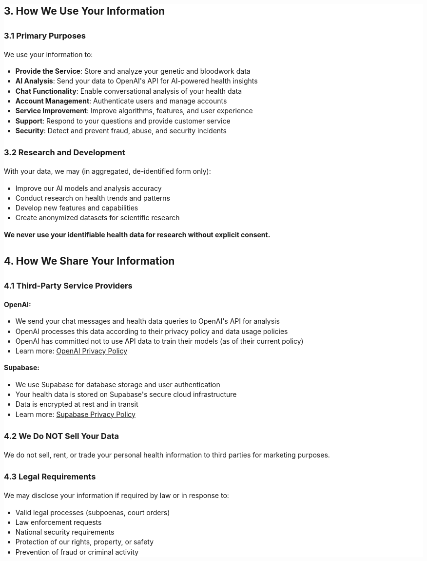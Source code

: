 ## 3. How We Use Your Information

### 3.1 Primary Purposes
We use your information to:

- **Provide the Service**: Store and analyze your genetic and bloodwork data
- **AI Analysis**: Send your data to OpenAI's API for AI-powered health insights
- **Chat Functionality**: Enable conversational analysis of your health data
- **Account Management**: Authenticate users and manage accounts
- **Service Improvement**: Improve algorithms, features, and user experience
- **Support**: Respond to your questions and provide customer service
- **Security**: Detect and prevent fraud, abuse, and security incidents

### 3.2 Research and Development
With your data, we may (in aggregated, de-identified form only):
- Improve our AI models and analysis accuracy
- Conduct research on health trends and patterns
- Develop new features and capabilities
- Create anonymized datasets for scientific research

**We never use your identifiable health data for research without explicit consent.**

## 4. How We Share Your Information

### 4.1 Third-Party Service Providers

**OpenAI:**
- We send your chat messages and health data queries to OpenAI's API for analysis
- OpenAI processes this data according to their privacy policy and data usage policies
- OpenAI has committed not to use API data to train their models (as of their current policy)
- Learn more: [OpenAI Privacy Policy](https://openai.com/privacy/)

**Supabase:**
- We use Supabase for database storage and user authentication
- Your health data is stored on Supabase's secure cloud infrastructure
- Data is encrypted at rest and in transit
- Learn more: [Supabase Privacy Policy](https://supabase.com/privacy)

### 4.2 We Do NOT Sell Your Data
We do not sell, rent, or trade your personal health information to third parties for marketing purposes.

### 4.3 Legal Requirements
We may disclose your information if required by law or in response to:
- Valid legal processes (subpoenas, court orders)
- Law enforcement requests
- National security requirements
- Protection of our rights, property, or safety
- Prevention of fraud or criminal activity
